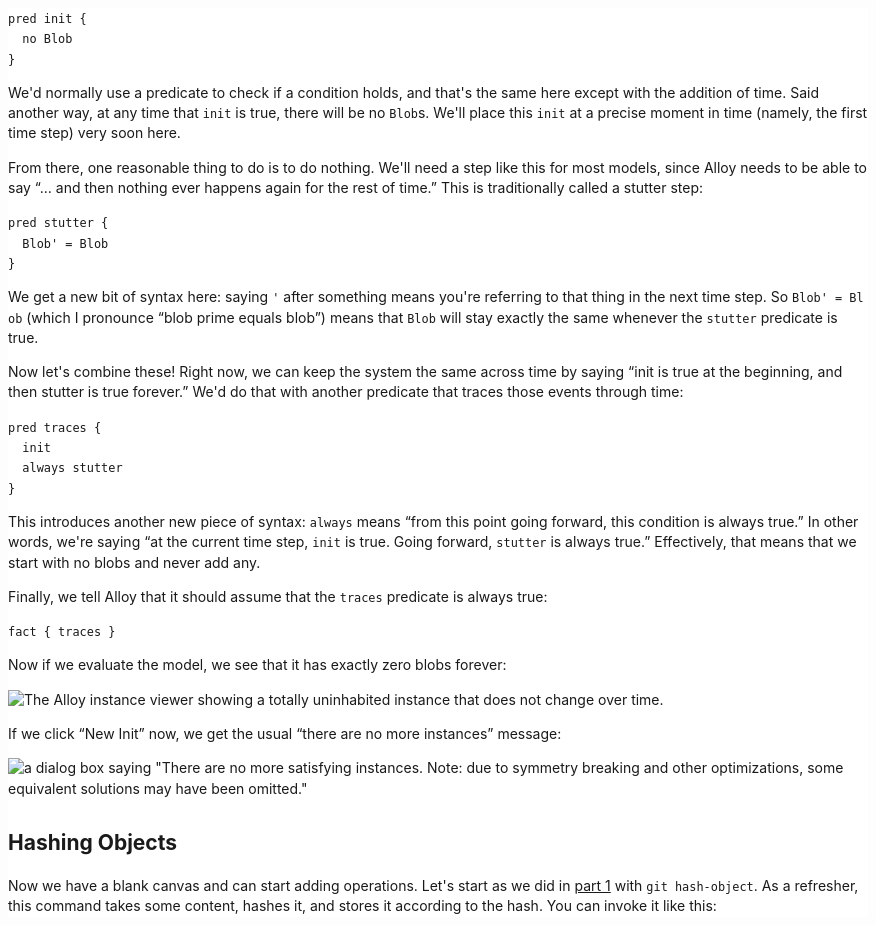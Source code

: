 ```alloy
pred init {
  no Blob
}
```

We'd normally use a predicate to check if a condition holds, and that's the same here except with the addition of time. Said another way, at any time that `init` is true, there will be no `Blob`s. We'll place this `init` at a precise moment in time (namely, the first time step) very soon here.

From there, one reasonable thing to do is to do nothing. We'll need a step like this for most models, since Alloy needs to be able to say “… and then nothing ever happens again for the rest of time.” This is traditionally called a stutter step:

```alloy
pred stutter {
  Blob' = Blob
}
```

We get a new bit of syntax here: saying `'` after something means you're referring to that thing in the next time step. So `Blob' = Blob` (which I pronounce “blob prime equals blob”) means that `Blob` will stay exactly the same whenever the `stutter` predicate is true.

Now let's combine these! Right now, we can keep the system the same across time by saying “init is true at the beginning, and then stutter is true forever.” We'd do that with another predicate that traces those events through time:

```alloy
pred traces {
  init
  always stutter
}
```

This introduces another new piece of syntax: `always` means “from this point going forward, this condition is always true.” In other words, we're saying “at the current time step, `init` is true. Going forward, `stutter` is always true.” Effectively, that means that we start with no blobs and never add any.

Finally, we tell Alloy that it should assume that the `traces` predicate is always true:

```
fact { traces }
```

Now if we evaluate the model, we see that it has exactly zero blobs forever:

![The Alloy instance viewer showing a totally uninhabited instance that does not change over time.](/images/no-blobs-in-the-instance-viewer.png)

If we click “New Init” now, we get the usual “there are no more instances” message:

![a dialog box saying "There are no more satisfying instances. Note: due to symmetry breaking and other optimizations, some equivalent solutions may have been omitted."](/images/no-more-satisfying-instances.png)

## Hashing Objects

Now we have a blank canvas and can start adding operations. Let's start as we did in [part 1](@/posts/modeling-git-internals-in-alloy-part-1-blobs-and-trees.md) with `git hash-object`. As a refresher, this command takes some content, hashes it, and stores it according to the hash. You can invoke it like this:
